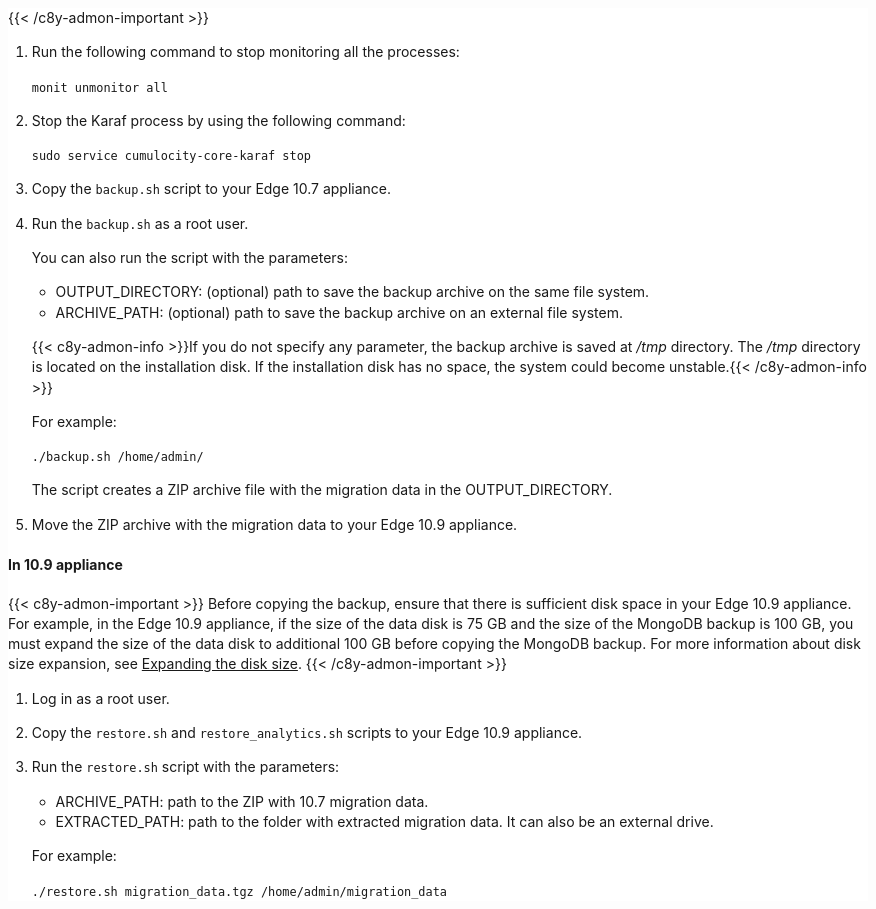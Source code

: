 {{< /c8y-admon-important >}}

1. Run the following command to stop monitoring all the processes:

   ```shell
   monit unmonitor all
   ```

2. Stop the Karaf process by using the following command:

   ```shell
   sudo service cumulocity-core-karaf stop
   ```

3. Copy the `backup.sh` script to your Edge 10.7 appliance.

4. Run the `backup.sh` as a root user.

   You can also run the script with the parameters:

   - OUTPUT_DIRECTORY: (optional) path to save the backup archive on the same file system.
   - ARCHIVE_PATH: (optional) path to save the backup archive on an external file system.

    {{< c8y-admon-info >}}If you do not specify any parameter, the backup archive is saved at */tmp* directory. The */tmp* directory is located on the installation disk. If the installation disk has no space, the system could become unstable.{{< /c8y-admon-info >}}

    For example:

    ```shell
    ./backup.sh /home/admin/
    ```

   The script creates a ZIP archive file with the migration data in the OUTPUT_DIRECTORY.

5. Move the ZIP archive with the migration data to your Edge 10.9 appliance.

#### In 10.9 appliance

{{< c8y-admon-important >}}
Before copying the backup, ensure that there is sufficient disk space in your Edge 10.9 appliance. For example, in the Edge 10.9 appliance, if the size of the data disk is 75 GB and the size of the MongoDB backup is 100 GB, you must expand the size of the data disk to additional 100 GB before copying the MongoDB backup. For more information about disk size expansion, see [Expanding the disk size](/edge/operating-edge/#expanding-the-disk-size).
{{< /c8y-admon-important >}}

1. Log in as a root user.

2. Copy the `restore.sh` and `restore_analytics.sh` scripts to your Edge 10.9 appliance.

3. Run the `restore.sh` script with the parameters:

   - ARCHIVE_PATH: path to the ZIP with 10.7 migration data.
   - EXTRACTED_PATH: path to the folder with extracted migration data. It can also be an external drive.

    For example:

    ```shell
    ./restore.sh migration_data.tgz /home/admin/migration_data
    ```
